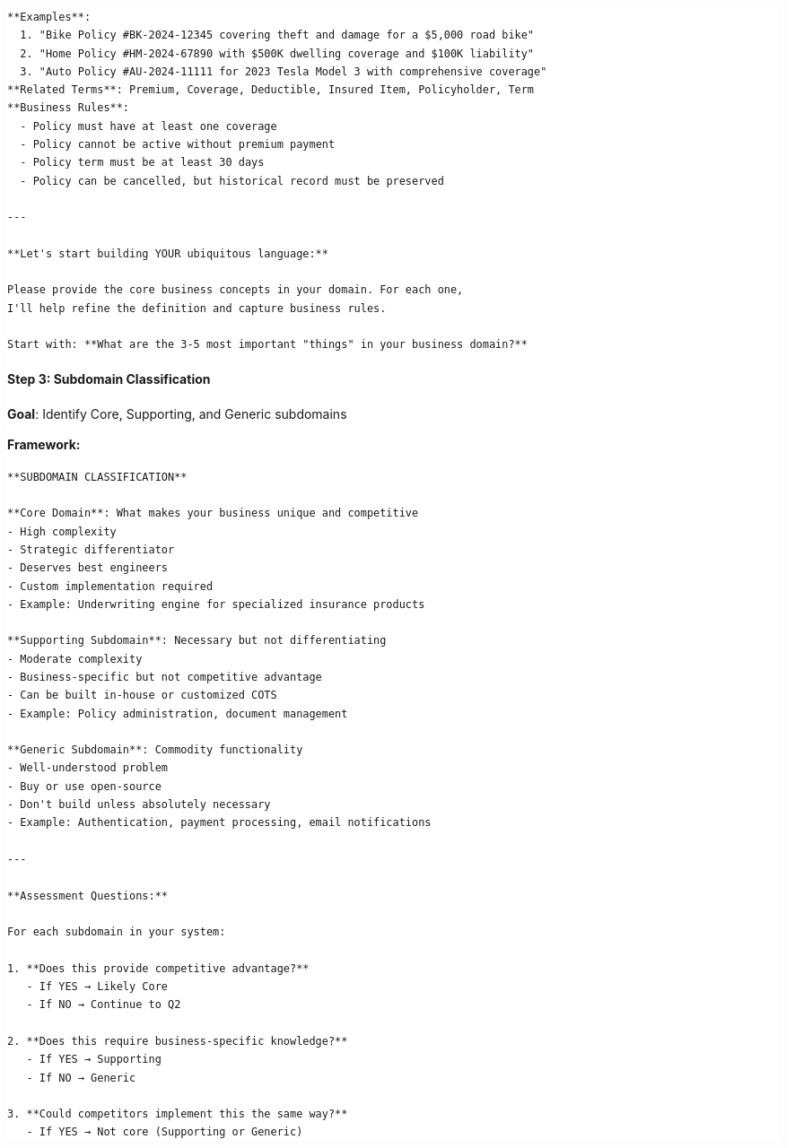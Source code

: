 ```
**Examples**:
  1. "Bike Policy #BK-2024-12345 covering theft and damage for a $5,000 road bike"
  2. "Home Policy #HM-2024-67890 with $500K dwelling coverage and $100K liability"
  3. "Auto Policy #AU-2024-11111 for 2023 Tesla Model 3 with comprehensive coverage"
**Related Terms**: Premium, Coverage, Deductible, Insured Item, Policyholder, Term
**Business Rules**:
  - Policy must have at least one coverage
  - Policy cannot be active without premium payment
  - Policy term must be at least 30 days
  - Policy can be cancelled, but historical record must be preserved

---

**Let's start building YOUR ubiquitous language:**

Please provide the core business concepts in your domain. For each one, 
I'll help refine the definition and capture business rules.

Start with: **What are the 3-5 most important "things" in your business domain?**
```

#### Step 3: Subdomain Classification

**Goal**: Identify Core, Supporting, and Generic subdomains

**Framework:**

```
**SUBDOMAIN CLASSIFICATION**

**Core Domain**: What makes your business unique and competitive
- High complexity
- Strategic differentiator
- Deserves best engineers
- Custom implementation required
- Example: Underwriting engine for specialized insurance products

**Supporting Subdomain**: Necessary but not differentiating
- Moderate complexity
- Business-specific but not competitive advantage
- Can be built in-house or customized COTS
- Example: Policy administration, document management

**Generic Subdomain**: Commodity functionality
- Well-understood problem
- Buy or use open-source
- Don't build unless absolutely necessary
- Example: Authentication, payment processing, email notifications

---

**Assessment Questions:**

For each subdomain in your system:

1. **Does this provide competitive advantage?**
   - If YES → Likely Core
   - If NO → Continue to Q2

2. **Does this require business-specific knowledge?**
   - If YES → Supporting
   - If NO → Generic

3. **Could competitors implement this the same way?**
   - If YES → Not core (Supporting or Generic)
```